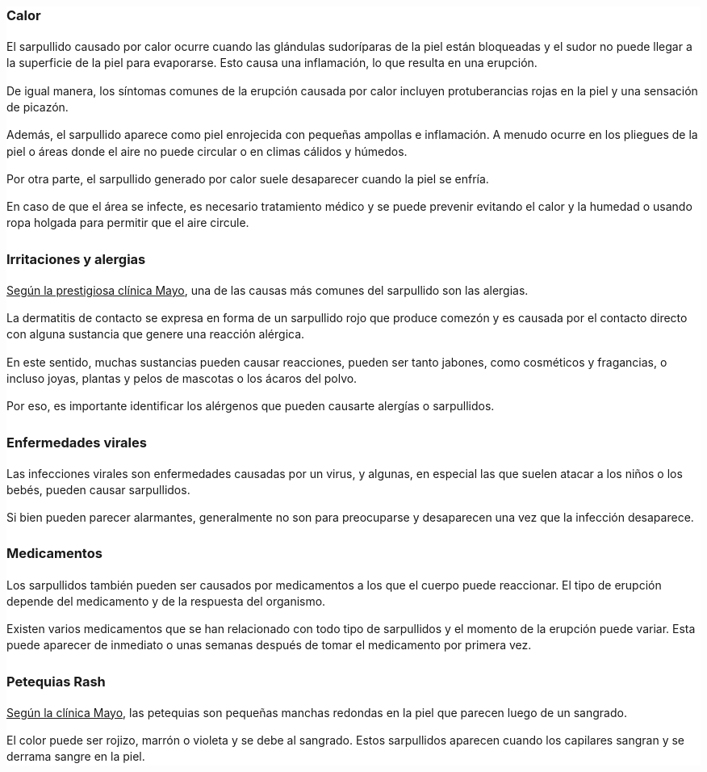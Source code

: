 ### Calor

El sarpullido causado por calor ocurre cuando las glándulas sudoríparas de la piel están bloqueadas y el sudor no puede llegar a la superficie de la piel para evaporarse. Esto causa una inflamación, lo que resulta en una erupción.

De igual manera, los síntomas comunes de la erupción causada por calor incluyen protuberancias rojas en la piel y una sensación de picazón.

Además, el sarpullido aparece como piel enrojecida con pequeñas ampollas e inflamación. A menudo ocurre en los pliegues de la piel o áreas donde el aire no puede circular o en climas cálidos y húmedos.

Por otra parte, el sarpullido generado por calor suele desaparecer cuando la piel se enfría.

En caso de que el área se infecte, es necesario tratamiento médico y se puede prevenir evitando el calor y la humedad o usando ropa holgada para permitir que el aire circule.

### Irritaciones y alergias

[Según la prestigiosa clínica Mayo](https://www.mayoclinic.org/diseases-conditions/contact-dermatitis/symptoms-causes/syc-20352742#:~:text=Contact%20dermatitis%20is%20a%20red,%2C%20fragrances%2C%20jewelry%20and%20plants.), una de las causas más comunes del sarpullido son las alergias.

La dermatitis de contacto se expresa en forma de un sarpullido rojo que produce comezón y es causada por el contacto directo con alguna sustancia que genere una reacción alérgica.

En este sentido, muchas sustancias pueden causar reacciones, pueden ser tanto jabones, como cosméticos y fragancias, o incluso joyas, plantas y pelos de mascotas o los ácaros del polvo.

Por eso, es importante identificar los alérgenos que pueden causarte alergías o sarpullidos.

### Enfermedades virales

Las infecciones virales son enfermedades causadas por un virus, y algunas, en especial las que suelen atacar a los niños o los bebés, pueden causar sarpullidos.

Si bien pueden parecer alarmantes, generalmente no son para preocuparse y desaparecen una vez que la infección desaparece.

### Medicamentos

Los sarpullidos también pueden ser causados por medicamentos a los que el cuerpo puede reaccionar. El tipo de erupción depende del medicamento y de la respuesta del organismo.

Existen varios medicamentos que se han relacionado con todo tipo de sarpullidos y el momento de la erupción puede variar. Esta puede aparecer de inmediato o unas semanas después de tomar el medicamento por primera vez.

### Petequias Rash

[Según la clínica Mayo](https://www.mayoclinic.org/es-es/symptoms/petechiae/basics/causes/sym-20050724), las petequias son pequeñas manchas redondas en la piel que parecen luego de un sangrado.

El color puede ser rojizo, marrón o violeta y se debe al sangrado. Estos sarpullidos aparecen cuando los capilares sangran y se derrama sangre en la piel.
